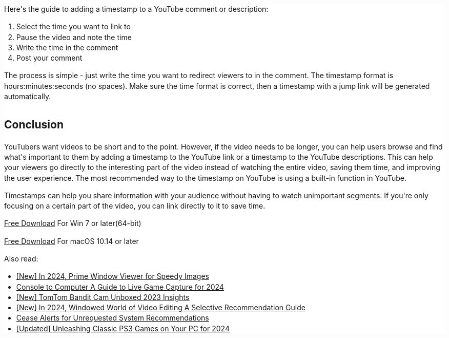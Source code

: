 Here's the guide to adding a timestamp to a YouTube comment or description:

1. Select the time you want to link to
2. Pause the video and note the time
3. Write the time in the comment
4. Post your comment

The process is simple - just write the time you want to redirect viewers to in the comment. The timestamp format is hours:minutes:seconds (no spaces). Make sure the time format is correct, then a timestamp with a jump link will be generated automatically.

## Conclusion

YouTubers want videos to be short and to the point. However, if the video needs to be longer, you can help users browse and find what's important to them by adding a timestamp to the YouTube link or a timestamp to the YouTube descriptions. This can help your viewers go directly to the interesting part of the video instead of watching the entire video, saving them time, and improving the user experience. The most recommended way to the timestamp on YouTube is using a built-in function in YouTube.

Timestamps can help you share information with your audience without having to watch unimportant segments. If you're only focusing on a certain part of the video, you can link directly to it to save time.

[Free Download](https://tools.techidaily.com/wondershare/filmora/download/) For Win 7 or later(64-bit)

[Free Download](https://tools.techidaily.com/wondershare/filmora/download/) For macOS 10.14 or later

<ins class="adsbygoogle"
     style="display:block"
     data-ad-format="autorelaxed"
     data-ad-client="ca-pub-7571918770474297"
     data-ad-slot="1223367746"></ins>

<ins class="adsbygoogle"
     style="display:block"
     data-ad-format="autorelaxed"
     data-ad-client="ca-pub-7571918770474297"
     data-ad-slot="1223367746"></ins>



<ins class="adsbygoogle"
     style="display:block"
     data-ad-client="ca-pub-7571918770474297"
     data-ad-slot="8358498916"
     data-ad-format="auto"
     data-full-width-responsive="true"></ins>




<span class="atpl-alsoreadstyle">Also read:</span>
<div><ul>
<li><a href="https://fox-cloud.techidaily.com/new-in-2024-prime-window-viewer-for-speedy-images/"><u>[New] In 2024, Prime Window Viewer for Speedy Images</u></a></li>
<li><a href="https://screen-video-capture.techidaily.com/console-to-computer-a-guide-to-live-game-capture-for-2024/"><u>Console to Computer  A Guide to Live Game Capture for 2024</u></a></li>
<li><a href="https://fox-cloud.techidaily.com/new-tomtom-bandit-cam-unboxed-2023-insights/"><u>[New] TomTom Bandit Cam Unboxed 2023 Insights</u></a></li>
<li><a href="https://fox-cloud.techidaily.com/new-in-2024-windowed-world-of-video-editing-a-selective-recommendation-guide/"><u>[New] In 2024, Windowed World of Video Editing  A Selective Recommendation Guide</u></a></li>
<li><a href="https://win11.techidaily.com/cease-alerts-for-unrequested-system-recommendations/"><u>Cease Alerts for Unrequested System Recommendations</u></a></li>
<li><a href="https://digital-screen-recording.techidaily.com/updated-unleashing-classic-ps3-games-on-your-pc-for-2024/"><u>[Updated] Unleashing Classic PS3 Games on Your PC for 2024</u></a></li>